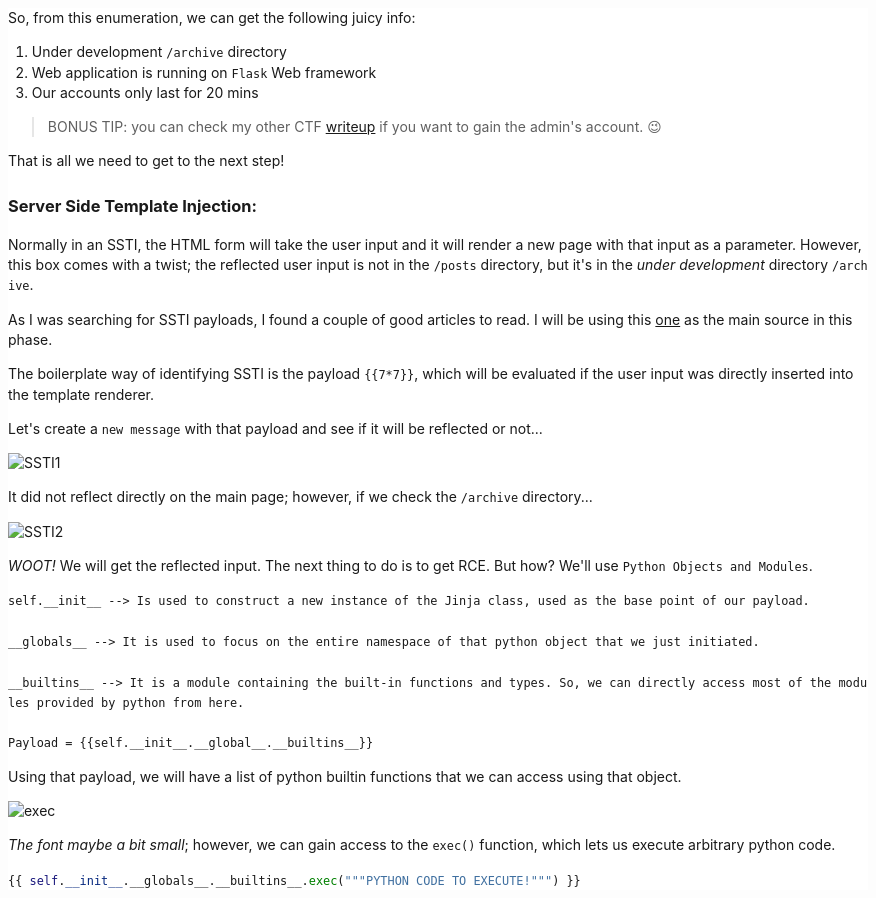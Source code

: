So, from this enumeration, we can get the following juicy info:
 1. Under development `/archive` directory
 2. Web application is running on `Flask` Web framework
 3. Our accounts only last for 20 mins
 >BONUS TIP: you can check my other CTF [writeup](https://github.com/FreezeLuiz/CTF-Writeups/blob/master/Web/sector443ctf-iknowsecret.md) if you want to gain the admin's account. 😉
 
That is all we need to get to the next step!


### Server Side Template Injection:

Normally in an SSTI, the HTML form will take the user input and it will render a new page with that input as a parameter. However, this box comes with a twist; the reflected user input is not in the `/posts` directory, but it's in the _under development_ directory `/archive`.

As I was searching for SSTI payloads, I found a couple of good articles to read. I will be using this [one](https://shubham-singh.me/posts/server-side-template-injection/) as the main source in this phase.

The boilerplate way of identifying SSTI is the payload `{{7*7}}`, which will be evaluated if the user input was directly inserted into the template renderer.

Let's create a `new message` with that payload and see if it will be reflected or not...

![SSTI1](/path/to/injection/attempt "SSTI Payload")

It did not reflect directly on the main page; however, if we check the `/archive` directory...

![SSTI2](/path/to/injection/poc "SSTI PoC")

_WOOT!_ We will get the reflected input. The next thing to do is to get RCE. But how? We'll use `Python Objects and Modules`.

```
self.__init__ --> Is used to construct a new instance of the Jinja class, used as the base point of our payload.

__globals__ --> It is used to focus on the entire namespace of that python object that we just initiated.

__builtins__ --> It is a module containing the built-in functions and types. So, we can directly access most of the modules provided by python from here.

Payload = {{self.__init__.__global__.__builtins__}}
```

Using that payload, we will have a list of python builtin functions that we can access using that object.

![exec](/path/to/exec/injection "We have exec()")

_The font maybe a bit small_; however, we can gain access to the `exec()` function, which lets us execute arbitrary python code.

```python
{{ self.__init__.__globals__.__builtins__.exec("""PYTHON CODE TO EXECUTE!""") }}
```
